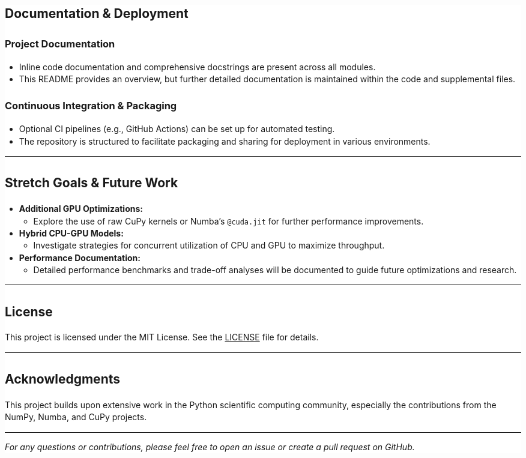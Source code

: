 
## Documentation & Deployment

### Project Documentation
- Inline code documentation and comprehensive docstrings are present across all modules.
- This README provides an overview, but further detailed documentation is maintained within the code and supplemental files.

### Continuous Integration & Packaging
- Optional CI pipelines (e.g., GitHub Actions) can be set up for automated testing.
- The repository is structured to facilitate packaging and sharing for deployment in various environments.

---

## Stretch Goals & Future Work

- **Additional GPU Optimizations:**
  - Explore the use of raw CuPy kernels or Numba’s `@cuda.jit` for further performance improvements.
- **Hybrid CPU-GPU Models:**
  - Investigate strategies for concurrent utilization of CPU and GPU to maximize throughput.
- **Performance Documentation:**
  - Detailed performance benchmarks and trade-off analyses will be documented to guide future optimizations and research.

---

## License

This project is licensed under the MIT License. See the [LICENSE](LICENSE) file for details.

---

## Acknowledgments

This project builds upon extensive work in the Python scientific computing community, especially the contributions from the NumPy, Numba, and CuPy projects.

---

*For any questions or contributions, please feel free to open an issue or create a pull request on GitHub.*

